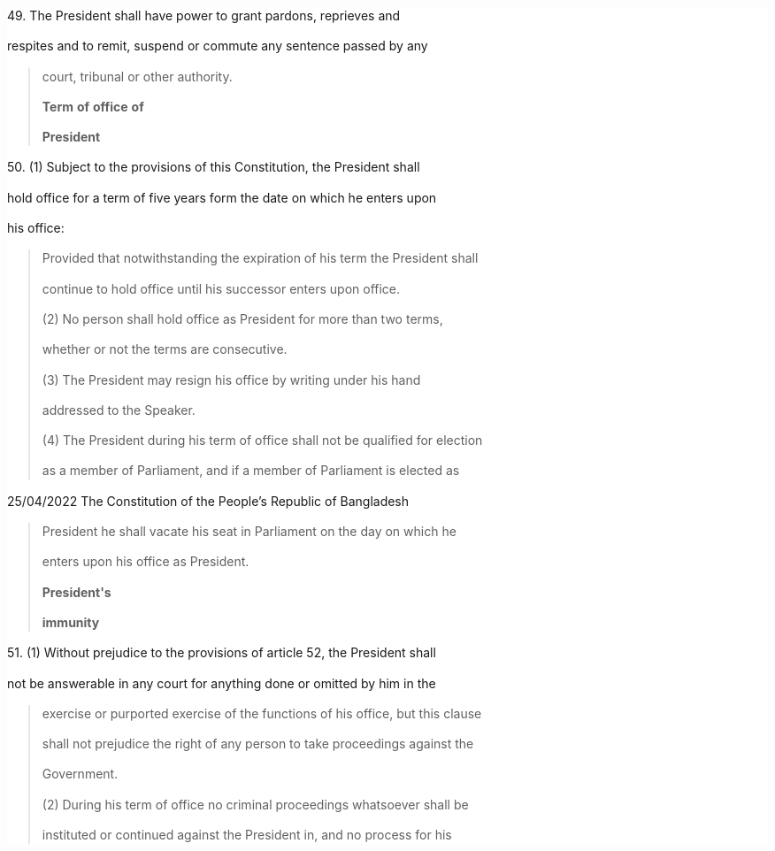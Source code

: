 49\. The President shall have power to grant pardons, reprieves and

respites and to remit, suspend or commute any sentence passed by any

> court, tribunal or other authority.
>
> **Term** **of** **office** **of**
>
> **President**

50\. (1) Subject to the provisions of this Constitution, the President
shall

hold office for a term of five years form the date on which he enters
upon

his office:

> Provided that notwithstanding the expiration of his term the President
> shall
>
> continue to hold office until his successor enters upon office.
>
> \(2\) No person shall hold office as President for more than two
> terms,
>
> whether or not the terms are consecutive.
>
> \(3\) The President may resign his office by writing under his hand
>
> addressed to the Speaker.
>
> \(4\) The President during his term of office shall not be qualified
> for election
>
> as a member of Parliament, and if a member of Parliament is elected as

25/04/2022 The Constitution of the People’s Republic of Bangladesh

> President he shall vacate his seat in Parliament on the day on which
> he
>
> enters upon his office as President.
>
> **President's**
>
> **immunity**

51\. (1) Without prejudice to the provisions of article 52, the
President shall

not be answerable in any court for anything done or omitted by him in
the

> exercise or purported exercise of the functions of his office, but
> this clause
>
> shall not prejudice the right of any person to take proceedings
> against the
>
> Government.
>
> \(2\) During his term of office no criminal proceedings whatsoever
> shall be
>
> instituted or continued against the President in, and no process for
> his
>